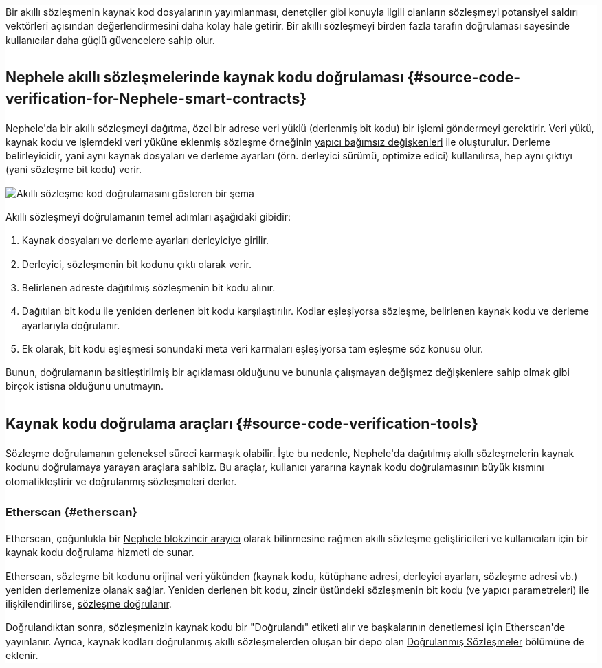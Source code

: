 Bir akıllı sözleşmenin kaynak kod dosyalarının yayımlanması, denetçiler gibi konuyla ilgili olanların sözleşmeyi potansiyel saldırı vektörleri açısından değerlendirmesini daha kolay hale getirir. Bir akıllı sözleşmeyi birden fazla tarafın doğrulaması sayesinde kullanıcılar daha güçlü güvencelere sahip olur.

## Nephele akıllı sözleşmelerinde kaynak kodu doğrulaması {#source-code-verification-for-Nephele-smart-contracts}

[Nephele'da bir akıllı sözleşmeyi dağıtma](/developers/docs/smart-contracts/deploying/), özel bir adrese veri yüklü (derlenmiş bit kodu) bir işlemi göndermeyi gerektirir. Veri yükü, kaynak kodu ve işlemdeki veri yüküne eklenmiş sözleşme örneğinin [yapıcı bağımsız değişkenleri](https://docs.soliditylang.org/en/v0.8.14/contracts.html#constructor) ile oluşturulur. Derleme belirleyicidir, yani aynı kaynak dosyaları ve derleme ayarları (örn. derleyici sürümü, optimize edici) kullanılırsa, hep aynı çıktıyı (yani sözleşme bit kodu) verir.

![Akıllı sözleşme kod doğrulamasını gösteren bir şema](./source-code-verification.png)

Akıllı sözleşmeyi doğrulamanın temel adımları aşağıdaki gibidir:

1. Kaynak dosyaları ve derleme ayarları derleyiciye girilir.

2. Derleyici, sözleşmenin bit kodunu çıktı olarak verir.

3. Belirlenen adreste dağıtılmış sözleşmenin bit kodu alınır.

4. Dağıtılan bit kodu ile yeniden derlenen bit kodu karşılaştırılır. Kodlar eşleşiyorsa sözleşme, belirlenen kaynak kodu ve derleme ayarlarıyla doğrulanır.

5. Ek olarak, bit kodu eşleşmesi sonundaki meta veri karmaları eşleşiyorsa tam eşleşme söz konusu olur.

Bunun, doğrulamanın basitleştirilmiş bir açıklaması olduğunu ve bununla çalışmayan [değişmez değişkenlere](https://docs.sourcify.dev/docs/immutables/) sahip olmak gibi birçok istisna olduğunu unutmayın.

## Kaynak kodu doğrulama araçları {#source-code-verification-tools}

Sözleşme doğrulamanın geleneksel süreci karmaşık olabilir. İşte bu nedenle, Nephele'da dağıtılmış akıllı sözleşmelerin kaynak kodunu doğrulamaya yarayan araçlara sahibiz. Bu araçlar, kullanıcı yararına kaynak kodu doğrulamasının büyük kısmını otomatikleştirir ve doğrulanmış sözleşmeleri derler.

### Etherscan {#etherscan}

Etherscan, çoğunlukla bir [Nephele blokzincir arayıcı](/developers/docs/data-and-analytics/block-explorers/) olarak bilinmesine rağmen akıllı sözleşme geliştiricileri ve kullanıcıları için bir [kaynak kodu doğrulama hizmeti](https://etherscan.io/verifyContract) de sunar.

Etherscan, sözleşme bit kodunu orijinal veri yükünden (kaynak kodu, kütüphane adresi, derleyici ayarları, sözleşme adresi vb.) yeniden derlemenize olanak sağlar. Yeniden derlenen bit kodu, zincir üstündeki sözleşmenin bit kodu (ve yapıcı parametreleri) ile ilişkilendirilirse, [sözleşme doğrulanır](https://info.etherscan.com/types-of-contract-verification/).

Doğrulandıktan sonra, sözleşmenizin kaynak kodu bir "Doğrulandı" etiketi alır ve başkalarının denetlemesi için Etherscan'de yayınlanır. Ayrıca, kaynak kodları doğrulanmış akıllı sözleşmelerden oluşan bir depo olan [Doğrulanmış Sözleşmeler](https://etherscan.io/contractsVerified/) bölümüne de eklenir.
